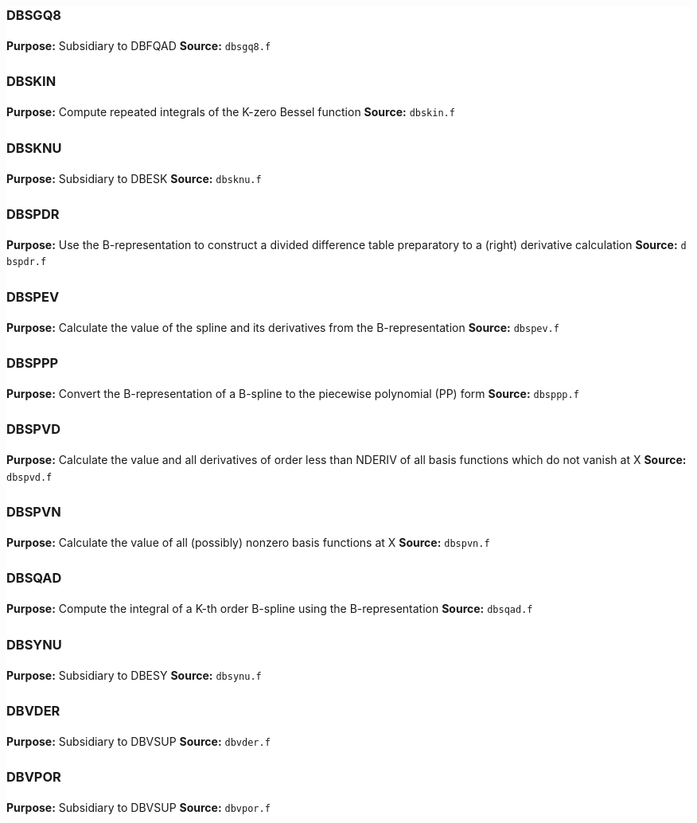 ### DBSGQ8
**Purpose:** Subsidiary to DBFQAD
**Source:** `dbsgq8.f`

### DBSKIN
**Purpose:** Compute repeated integrals of the K-zero Bessel function
**Source:** `dbskin.f`

### DBSKNU
**Purpose:** Subsidiary to DBESK
**Source:** `dbsknu.f`

### DBSPDR
**Purpose:** Use the B-representation to construct a divided difference table preparatory to a (right) derivative calculation
**Source:** `dbspdr.f`

### DBSPEV
**Purpose:** Calculate the value of the spline and its derivatives from the B-representation
**Source:** `dbspev.f`

### DBSPPP
**Purpose:** Convert the B-representation of a B-spline to the piecewise polynomial (PP) form
**Source:** `dbsppp.f`

### DBSPVD
**Purpose:** Calculate the value and all derivatives of order less than NDERIV of all basis functions which do not vanish at X
**Source:** `dbspvd.f`

### DBSPVN
**Purpose:** Calculate the value of all (possibly) nonzero basis functions at X
**Source:** `dbspvn.f`

### DBSQAD
**Purpose:** Compute the integral of a K-th order B-spline using the B-representation
**Source:** `dbsqad.f`

### DBSYNU
**Purpose:** Subsidiary to DBESY
**Source:** `dbsynu.f`

### DBVDER
**Purpose:** Subsidiary to DBVSUP
**Source:** `dbvder.f`

### DBVPOR
**Purpose:** Subsidiary to DBVSUP
**Source:** `dbvpor.f`
